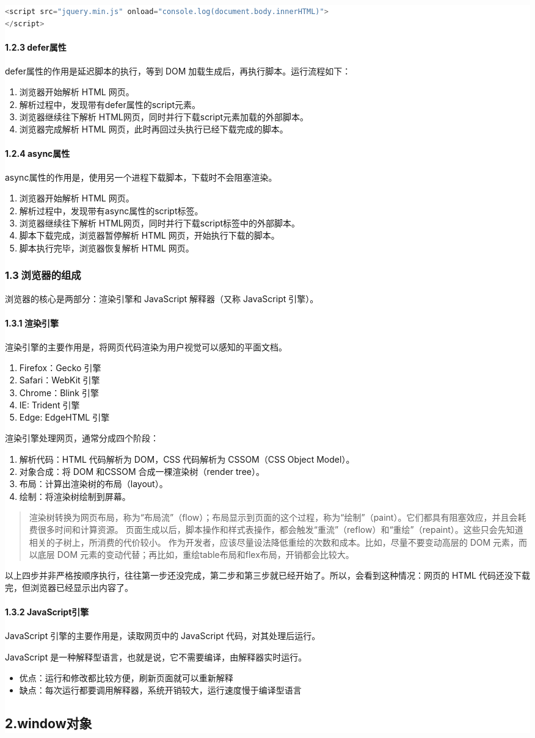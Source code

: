 ```javascript
<script src="jquery.min.js" onload="console.log(document.body.innerHTML)">
</script>
```

#### 1.2.3 defer属性
defer属性的作用是延迟脚本的执行，等到 DOM 加载生成后，再执行脚本。运行流程如下：

 1. 浏览器开始解析 HTML 网页。 
 2. 解析过程中，发现带有defer属性的script元素。 
 3. 浏览器继续往下解析 HTML网页，同时并行下载script元素加载的外部脚本。 
 4. 浏览器完成解析 HTML 网页，此时再回过头执行已经下载完成的脚本。

#### 1.2.4 async属性
async属性的作用是，使用另一个进程下载脚本，下载时不会阻塞渲染。

 1. 浏览器开始解析 HTML 网页。
 2. 解析过程中，发现带有async属性的script标签。 
 3. 浏览器继续往下解析 HTML网页，同时并行下载script标签中的外部脚本。
 4. 脚本下载完成，浏览器暂停解析 HTML 网页，开始执行下载的脚本。
 5. 脚本执行完毕，浏览器恢复解析 HTML 网页。

### 1.3 浏览器的组成
浏览器的核心是两部分：渲染引擎和 JavaScript 解释器（又称 JavaScript 引擎）。
#### 1.3.1 渲染引擎
渲染引擎的主要作用是，将网页代码渲染为用户视觉可以感知的平面文档。
 1. Firefox：Gecko 引擎 
 2. Safari：WebKit 引擎 
 3. Chrome：Blink 引擎 
 4. IE: Trident 引擎
 5. Edge: EdgeHTML 引擎
 
渲染引擎处理网页，通常分成四个阶段：
 1. 解析代码：HTML 代码解析为 DOM，CSS 代码解析为 CSSOM（CSS Object Model）。
 2. 对象合成：将 DOM 和CSSOM 合成一棵渲染树（render tree）。 
 3. 布局：计算出渲染树的布局（layout）。 
 4. 绘制：将渲染树绘制到屏幕。
 > 渲染树转换为网页布局，称为“布局流”（flow）；布局显示到页面的这个过程，称为“绘制”（paint）。它们都具有阻塞效应，并且会耗费很多时间和计算资源。
 > 页面生成以后，脚本操作和样式表操作，都会触发“重流”（reflow）和“重绘”（repaint）。这些只会先知道相关的子树上，所消费的代价较小。
 > 作为开发者，应该尽量设法降低重绘的次数和成本。比如，尽量不要变动高层的 DOM 元素，而以底层 DOM 元素的变动代替；再比如，重绘table布局和flex布局，开销都会比较大。

以上四步并非严格按顺序执行，往往第一步还没完成，第二步和第三步就已经开始了。所以，会看到这种情况：网页的 HTML 代码还没下载完，但浏览器已经显示出内容了。

#### 1.3.2 JavaScript引擎
JavaScript 引擎的主要作用是，读取网页中的 JavaScript 代码，对其处理后运行。

JavaScript 是一种解释型语言，也就是说，它不需要编译，由解释器实时运行。

 - 优点：运行和修改都比较方便，刷新页面就可以重新解释 
 - 缺点：每次运行都要调用解释器，系统开销较大，运行速度慢于编译型语言

## 2.window对象
